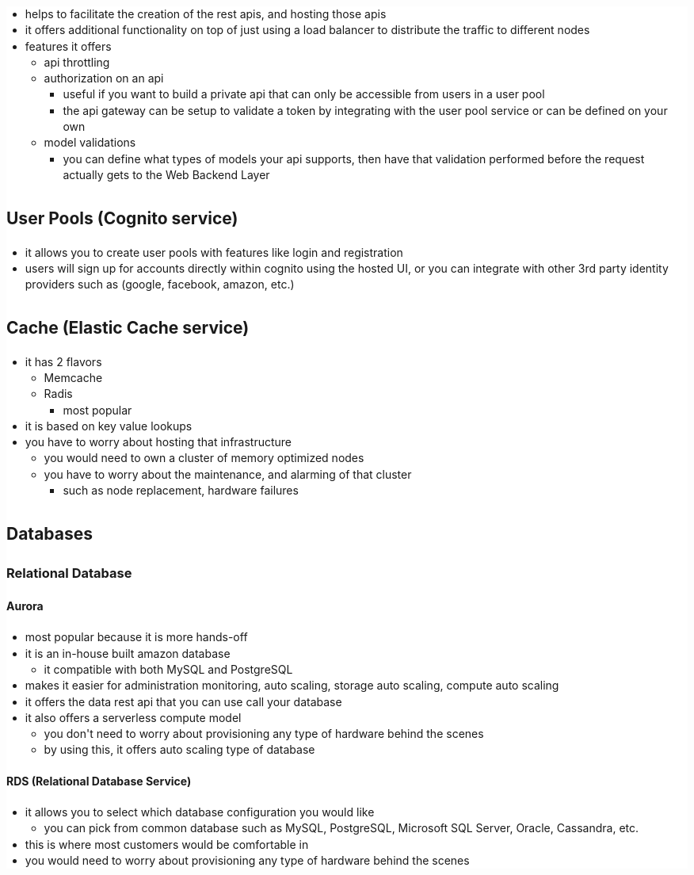- helps to facilitate the creation of the rest apis, and hosting those apis
- it offers additional functionality on top of just using a load balancer to distribute the traffic to different nodes
- features it offers
  - api throttling
  - authorization on an api
    - useful if you want to build a private api that can only be accessible from users in a user pool
    - the api gateway can be setup to validate a token by integrating with the user pool service or can be defined on your own
  - model validations
    - you can define what types of models your api supports, then have that validation performed before the request actually gets to the Web Backend Layer

## User Pools (Cognito service)

- it allows you to create user pools with features like login and registration
- users will sign up for accounts directly within cognito using the hosted UI, or you can integrate with other 3rd party identity providers such as (google, facebook, amazon, etc.)

## Cache (Elastic Cache service)

- it has 2 flavors
  - Memcache
  - Radis
    - most popular
- it is based on key value lookups
- you have to worry about hosting that infrastructure
  - you would need to own a cluster of memory optimized nodes
  - you have to worry about the maintenance, and alarming of that cluster
    - such as node replacement, hardware failures

## Databases

### Relational Database

#### Aurora

- most popular because it is more hands-off
- it is an in-house built amazon database
  - it compatible with both MySQL and PostgreSQL
- makes it easier for administration monitoring, auto scaling, storage auto scaling, compute auto scaling
- it offers the data rest api that you can use call your database
- it also offers a serverless compute model
  - you don't need to worry about provisioning any type of hardware behind the scenes
  - by using this, it offers auto scaling type of database

#### RDS (Relational Database Service)

- it allows you to select which database configuration you would like
  - you can pick from common database such as MySQL, PostgreSQL, Microsoft SQL Server, Oracle, Cassandra, etc.
- this is where most customers would be comfortable in
- you would need to worry about provisioning any type of hardware behind the scenes
